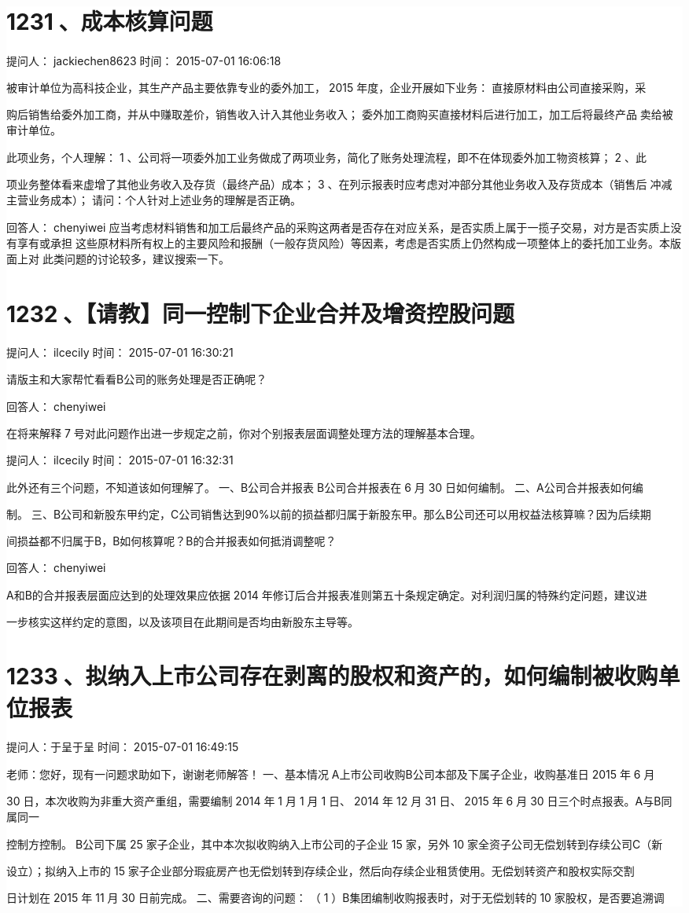 # 1231 、成本核算问题

提问人： jackiechen8623 时间： 2015-07-01 16:06:18

被审计单位为高科技企业，其生产产品主要依靠专业的委外加工， 2015 年度，企业开展如下业务： 直接原材料由公司直接采购，采

购后销售给委外加工商，并从中赚取差价，销售收入计入其他业务收入； 委外加工商购买直接材料后进行加工，加工后将最终产品
卖给被审计单位。

此项业务，个人理解： 1 、公司将一项委外加工业务做成了两项业务，简化了账务处理流程，即不在体现委外加工物资核算； 2 、此

项业务整体看来虚增了其他业务收入及存货（最终产品）成本； 3 、在列示报表时应考虑对冲部分其他业务收入及存货成本（销售后
冲减主营业务成本）；
请问：个人针对上述业务的理解是否正确。

回答人： chenyiwei
应当考虑材料销售和加工后最终产品的采购这两者是否存在对应关系，是否实质上属于一揽子交易，对方是否实质上没有享有或承担
这些原材料所有权上的主要风险和报酬（一般存货风险）等因素，考虑是否实质上仍然构成一项整体上的委托加工业务。本版面上对
此类问题的讨论较多，建议搜索一下。

# 1232 、【请教】同一控制下企业合并及增资控股问题

提问人： ilcecily 时间： 2015-07-01 16:30:21

请版主和大家帮忙看看B公司的账务处理是否正确呢？

回答人： chenyiwei

在将来解释 7 号对此问题作出进一步规定之前，你对个别报表层面调整处理方法的理解基本合理。

提问人： ilcecily 时间： 2015-07-01 16:32:31

此外还有三个问题，不知道该如何理解了。 一、B公司合并报表 B公司合并报表在 6 月 30 日如何编制。 二、A公司合并报表如何编

制。 三、B公司和新股东甲约定，C公司销售达到90%以前的损益都归属于新股东甲。那么B公司还可以用权益法核算嘛？因为后续期

间损益都不归属于B，B如何核算呢？B的合并报表如何抵消调整呢？

回答人： chenyiwei

A和B的合并报表层面应达到的处理效果应依据 2014 年修订后合并报表准则第五十条规定确定。对利润归属的特殊约定问题，建议进

一步核实这样约定的意图，以及该项目在此期间是否均由新股东主导等。

# 1233 、拟纳入上市公司存在剥离的股权和资产的，如何编制被收购单位报表

提问人：于呈于呈 时间： 2015-07-01 16:49:15

老师：您好，现有一问题求助如下，谢谢老师解答！ 一、基本情况 A上市公司收购B公司本部及下属子企业，收购基准日 2015 年 6 月

30 日，本次收购为非重大资产重组，需要编制 2014 年 1 月 1 月 1 日、 2014 年 12 月 31 日、 2015 年 6 月 30 日三个时点报表。A与B同属同一

控制方控制。 B公司下属 25 家子企业，其中本次拟收购纳入上市公司的子企业 15 家，另外 10 家全资子公司无偿划转到存续公司C（新

设立）；拟纳入上市的 15 家子企业部分瑕疵房产也无偿划转到存续企业，然后向存续企业租赁使用。无偿划转资产和股权实际交割

日计划在 2015 年 11 月 30 日前完成。 二、需要咨询的问题： （ 1 ）B集团编制收购报表时，对于无偿划转的 10 家股权，是否要追溯调
